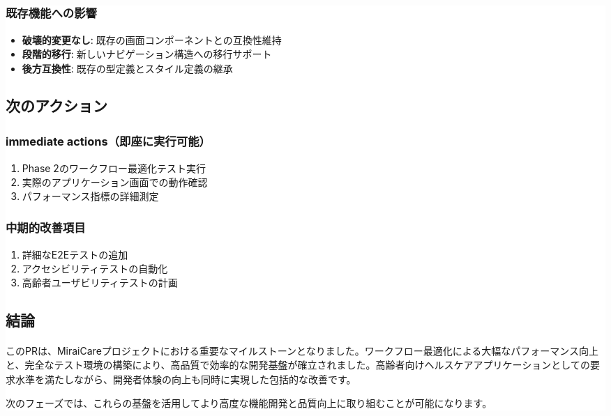 ### 既存機能への影響
- **破壊的変更なし**: 既存の画面コンポーネントとの互換性維持
- **段階的移行**: 新しいナビゲーション構造への移行サポート
- **後方互換性**: 既存の型定義とスタイル定義の継承

## 次のアクション

### immediate actions（即座に実行可能）
1. Phase 2のワークフロー最適化テスト実行
2. 実際のアプリケーション画面での動作確認
3. パフォーマンス指標の詳細測定

### 中期的改善項目
1. 詳細なE2Eテストの追加
2. アクセシビリティテストの自動化
3. 高齢者ユーザビリティテストの計画

## 結論

このPRは、MiraiCareプロジェクトにおける重要なマイルストーンとなりました。ワークフロー最適化による大幅なパフォーマンス向上と、完全なテスト環境の構築により、高品質で効率的な開発基盤が確立されました。高齢者向けヘルスケアアプリケーションとしての要求水準を満たしながら、開発者体験の向上も同時に実現した包括的な改善です。

次のフェーズでは、これらの基盤を活用してより高度な機能開発と品質向上に取り組むことが可能になります。
